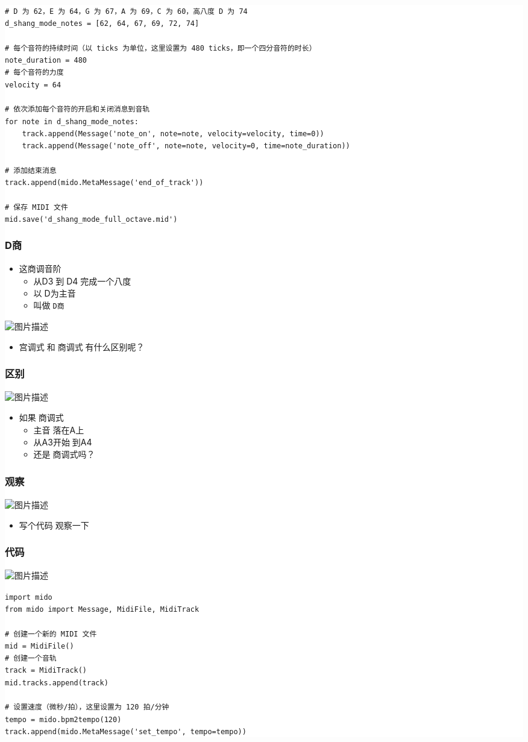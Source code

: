 ```
# D 为 62，E 为 64，G 为 67，A 为 69，C 为 60，高八度 D 为 74
d_shang_mode_notes = [62, 64, 67, 69, 72, 74]

# 每个音符的持续时间（以 ticks 为单位，这里设置为 480 ticks，即一个四分音符的时长）
note_duration = 480
# 每个音符的力度
velocity = 64

# 依次添加每个音符的开启和关闭消息到音轨
for note in d_shang_mode_notes:
    track.append(Message('note_on', note=note, velocity=velocity, time=0))
    track.append(Message('note_off', note=note, velocity=0, time=note_duration))

# 添加结束消息
track.append(mido.MetaMessage('end_of_track'))

# 保存 MIDI 文件
mid.save('d_shang_mode_full_octave.mid')
```

### D商

- 这商调音阶 
	- 从D3 到 D4 完成一个八度
	- 以 D为主音
	- 叫做 `D商`

![图片描述](https://doc.shiyanlou.com/courses/3584/labs/4087423/uid1190679-20250528-1748392460543) 

- 宫调式 和 商调式 有什么区别呢？

### 区别

![图片描述](https://doc.shiyanlou.com/courses/3584/labs/4078549/uid1190679-20250511-1746928590328) 

- 如果 商调式
	- 主音 落在A上
	- 从A3开始 到A4
	- 还是 商调式吗？

### 观察

![图片描述](https://doc.shiyanlou.com/courses/3584/labs/4087423/uid1190679-20250528-1748392857844) 

- 写个代码 观察一下

### 代码

![图片描述](https://doc.shiyanlou.com/courses/3584/labs/4087423/uid1190679-20250528-1748392941573) 

```
import mido
from mido import Message, MidiFile, MidiTrack

# 创建一个新的 MIDI 文件
mid = MidiFile()
# 创建一个音轨
track = MidiTrack()
mid.tracks.append(track)

# 设置速度（微秒/拍），这里设置为 120 拍/分钟
tempo = mido.bpm2tempo(120)
track.append(mido.MetaMessage('set_tempo', tempo=tempo))

```